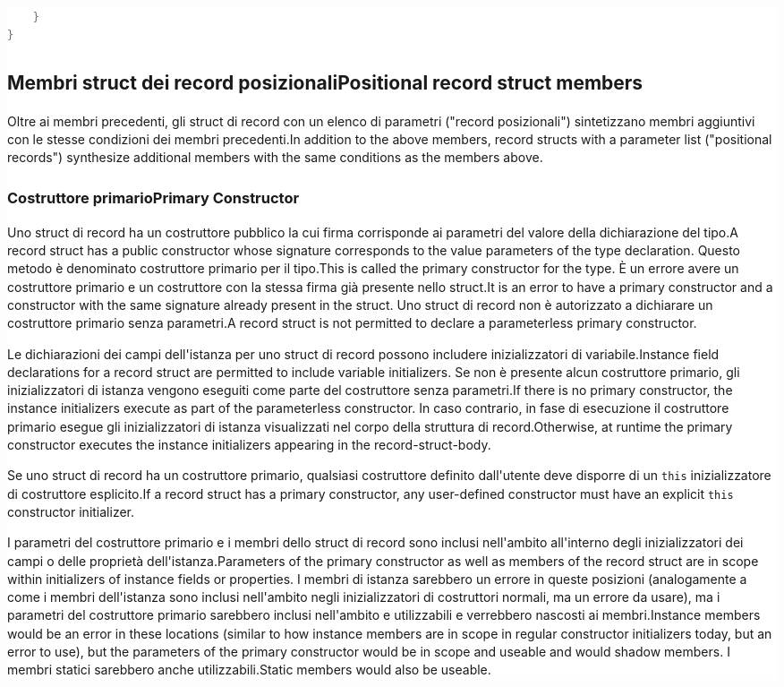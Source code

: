 ```C#
    }
}
```

## <a name="positional-record-struct-members"></a><span data-ttu-id="ae7a2-162">Membri struct dei record posizionali</span><span class="sxs-lookup"><span data-stu-id="ae7a2-162">Positional record struct members</span></span>

<span data-ttu-id="ae7a2-163">Oltre ai membri precedenti, gli struct di record con un elenco di parametri ("record posizionali") sintetizzano membri aggiuntivi con le stesse condizioni dei membri precedenti.</span><span class="sxs-lookup"><span data-stu-id="ae7a2-163">In addition to the above members, record structs with a parameter list ("positional records") synthesize additional members with the same conditions as the members above.</span></span>

### <a name="primary-constructor"></a><span data-ttu-id="ae7a2-164">Costruttore primario</span><span class="sxs-lookup"><span data-stu-id="ae7a2-164">Primary Constructor</span></span>

<span data-ttu-id="ae7a2-165">Uno struct di record ha un costruttore pubblico la cui firma corrisponde ai parametri del valore della dichiarazione del tipo.</span><span class="sxs-lookup"><span data-stu-id="ae7a2-165">A record struct has a public constructor whose signature corresponds to the value parameters of the type declaration.</span></span> <span data-ttu-id="ae7a2-166">Questo metodo è denominato costruttore primario per il tipo.</span><span class="sxs-lookup"><span data-stu-id="ae7a2-166">This is called the primary constructor for the type.</span></span> <span data-ttu-id="ae7a2-167">È un errore avere un costruttore primario e un costruttore con la stessa firma già presente nello struct.</span><span class="sxs-lookup"><span data-stu-id="ae7a2-167">It is an error to have a primary constructor and a constructor with the same signature already present in the struct.</span></span>
<span data-ttu-id="ae7a2-168">Uno struct di record non è autorizzato a dichiarare un costruttore primario senza parametri.</span><span class="sxs-lookup"><span data-stu-id="ae7a2-168">A record struct is not permitted to declare a parameterless primary constructor.</span></span>

<span data-ttu-id="ae7a2-169">Le dichiarazioni dei campi dell'istanza per uno struct di record possono includere inizializzatori di variabile.</span><span class="sxs-lookup"><span data-stu-id="ae7a2-169">Instance field declarations for a record struct are permitted to include variable initializers.</span></span>
<span data-ttu-id="ae7a2-170">Se non è presente alcun costruttore primario, gli inizializzatori di istanza vengono eseguiti come parte del costruttore senza parametri.</span><span class="sxs-lookup"><span data-stu-id="ae7a2-170">If there is no primary constructor, the instance initializers execute as part of the parameterless constructor.</span></span>
<span data-ttu-id="ae7a2-171">In caso contrario, in fase di esecuzione il costruttore primario esegue gli inizializzatori di istanza visualizzati nel corpo della struttura di record.</span><span class="sxs-lookup"><span data-stu-id="ae7a2-171">Otherwise, at runtime the primary constructor executes the instance initializers appearing in the record-struct-body.</span></span>

<span data-ttu-id="ae7a2-172">Se uno struct di record ha un costruttore primario, qualsiasi costruttore definito dall'utente deve disporre di un `this` inizializzatore di costruttore esplicito.</span><span class="sxs-lookup"><span data-stu-id="ae7a2-172">If a record struct has a primary constructor, any user-defined constructor must have an explicit `this` constructor initializer.</span></span>

<span data-ttu-id="ae7a2-173">I parametri del costruttore primario e i membri dello struct di record sono inclusi nell'ambito all'interno degli inizializzatori dei campi o delle proprietà dell'istanza.</span><span class="sxs-lookup"><span data-stu-id="ae7a2-173">Parameters of the primary constructor as well as members of the record struct are in scope within initializers of instance fields or properties.</span></span> <span data-ttu-id="ae7a2-174">I membri di istanza sarebbero un errore in queste posizioni (analogamente a come i membri dell'istanza sono inclusi nell'ambito negli inizializzatori di costruttori normali, ma un errore da usare), ma i parametri del costruttore primario sarebbero inclusi nell'ambito e utilizzabili e verrebbero nascosti ai membri.</span><span class="sxs-lookup"><span data-stu-id="ae7a2-174">Instance members would be an error in these locations (similar to how instance members are in scope in regular constructor initializers today, but an error to use), but the parameters of the primary constructor would be in scope and useable and would shadow members.</span></span> <span data-ttu-id="ae7a2-175">I membri statici sarebbero anche utilizzabili.</span><span class="sxs-lookup"><span data-stu-id="ae7a2-175">Static members would also be useable.</span></span>
